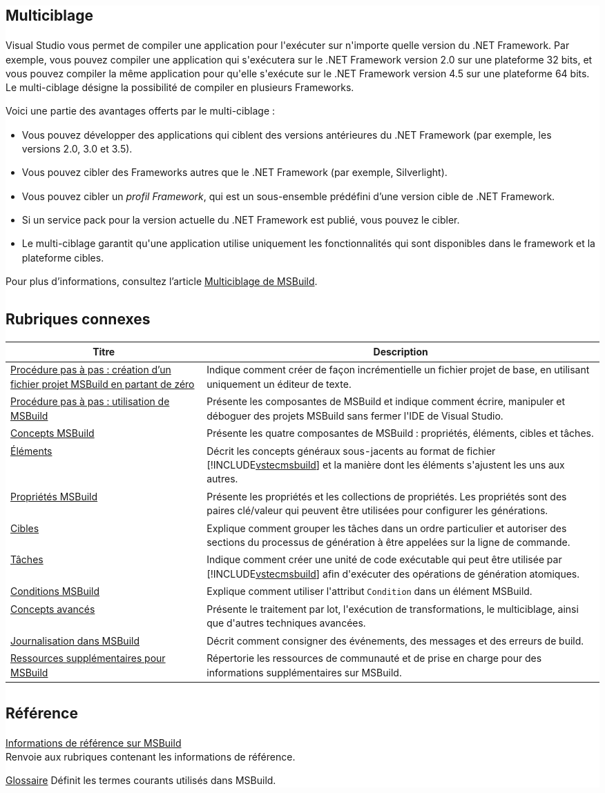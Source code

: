 ##  <a name="BKMK_Multitargeting"></a> Multiciblage  
 Visual Studio vous permet de compiler une application pour l'exécuter sur n'importe quelle version du .NET Framework. Par exemple, vous pouvez compiler une application qui s'exécutera sur le .NET Framework version 2.0 sur une plateforme 32 bits, et vous pouvez compiler la même application pour qu'elle s'exécute sur le .NET Framework version 4.5 sur une plateforme 64 bits. Le multi-ciblage désigne la possibilité de compiler en plusieurs Frameworks.  
  
 Voici une partie des avantages offerts par le multi-ciblage :  
  
-   Vous pouvez développer des applications qui ciblent des versions antérieures du .NET Framework (par exemple, les versions 2.0, 3.0 et 3.5).  
  
-   Vous pouvez cibler des Frameworks autres que le .NET Framework (par exemple, Silverlight).  
  
-   Vous pouvez cibler un *profil Framework*, qui est un sous-ensemble prédéfini d’une version cible de .NET Framework.  
  
-   Si un service pack pour la version actuelle du .NET Framework est publié, vous pouvez le cibler.  
  
-   Le multi-ciblage garantit qu'une application utilise uniquement les fonctionnalités qui sont disponibles dans le framework et la plateforme cibles.  
  
 Pour plus d’informations, consultez l’article [Multiciblage de MSBuild](../msbuild/msbuild-multitargeting-overview.md).  
  
## <a name="related-topics"></a>Rubriques connexes  
  
|Titre|Description|  
|-----------|-----------------|  
|[Procédure pas à pas : création d’un fichier projet MSBuild en partant de zéro](../msbuild/walkthrough-creating-an-msbuild-project-file-from-scratch.md)|Indique comment créer de façon incrémentielle un fichier projet de base, en utilisant uniquement un éditeur de texte.|  
|[Procédure pas à pas : utilisation de MSBuild](../msbuild/walkthrough-using-msbuild.md)|Présente les composantes de MSBuild et indique comment écrire, manipuler et déboguer des projets MSBuild sans fermer l'IDE de Visual Studio.|  
|[Concepts MSBuild](../msbuild/msbuild-concepts.md)|Présente les quatre composantes de MSBuild : propriétés, éléments, cibles et tâches.|  
|[Éléments](../msbuild/msbuild-items.md)|Décrit les concepts généraux sous-jacents au format de fichier [!INCLUDE[vstecmsbuild](../extensibility/internals/includes/vstecmsbuild_md.md)] et la manière dont les éléments s'ajustent les uns aux autres.|  
|[Propriétés MSBuild](../msbuild/msbuild-properties.md)|Présente les propriétés et les collections de propriétés. Les propriétés sont des paires clé/valeur qui peuvent être utilisées pour configurer les générations.|  
|[Cibles](../msbuild/msbuild-targets.md)|Explique comment grouper les tâches dans un ordre particulier et autoriser des sections du processus de génération à être appelées sur la ligne de commande.|  
|[Tâches](../msbuild/msbuild-tasks.md)|Indique comment créer une unité de code exécutable qui peut être utilisée par [!INCLUDE[vstecmsbuild](../extensibility/internals/includes/vstecmsbuild_md.md)] afin d'exécuter des opérations de génération atomiques.|  
|[Conditions MSBuild](../msbuild/msbuild-conditions.md)|Explique comment utiliser l'attribut `Condition` dans un élément MSBuild.|  
|[Concepts avancés](../msbuild/msbuild-advanced-concepts.md)|Présente le traitement par lot, l'exécution de transformations, le multiciblage, ainsi que d'autres techniques avancées.|  
|[Journalisation dans MSBuild](../msbuild/logging-in-msbuild.md)|Décrit comment consigner des événements, des messages et des erreurs de build.|  
|[Ressources supplémentaires pour MSBuild](../msbuild/additional-msbuild-resources.md)|Répertorie les ressources de communauté et de prise en charge pour des informations supplémentaires sur MSBuild.|  
  
## <a name="reference"></a>Référence  
 [Informations de référence sur MSBuild](../msbuild/msbuild-reference.md)  
 Renvoie aux rubriques contenant les informations de référence.  
  
 [Glossaire](msbuild-glossary.md) Définit les termes courants utilisés dans MSBuild.
